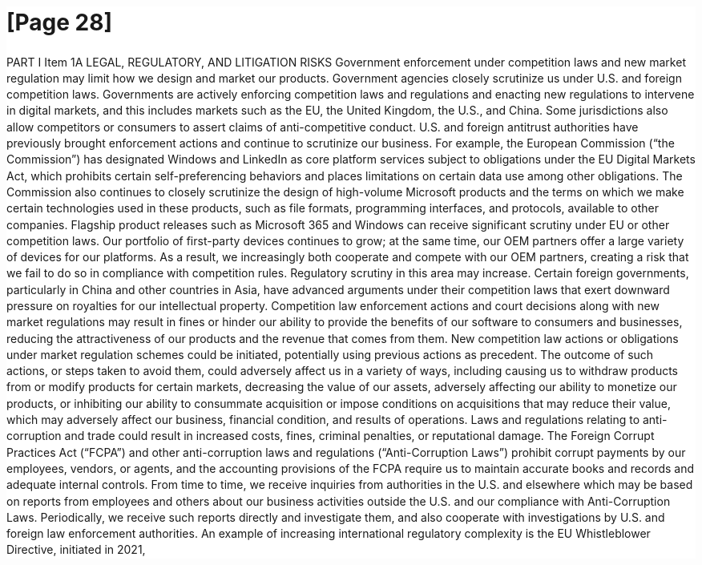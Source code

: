 
# [Page 28]

PART I
Item 1A
LEGAL, REGULATORY, AND LITIGATION RISKS
Government enforcement under competition laws and new market regulation may limit how we design and market our products.
Government agencies closely scrutinize us under U.S. and foreign competition laws. Governments are actively enforcing competition laws
and regulations and enacting new regulations to intervene in digital markets, and this includes markets such as the EU, the United Kingdom,
the U.S., and China. Some jurisdictions also allow competitors or consumers to assert claims of anti-competitive conduct. U.S. and foreign
antitrust authorities have previously brought enforcement actions and continue to scrutinize our business.
For example, the European Commission (“the Commission”) has designated Windows and LinkedIn as core platform services subject to
obligations under the EU Digital Markets Act, which prohibits certain self-preferencing behaviors and places limitations on certain data use
among other obligations. The Commission also continues to closely scrutinize the design of high-volume Microsoft products and the terms on
which we make certain technologies used in these products, such as file formats, programming interfaces, and protocols, available to other
companies. Flagship product releases such as Microsoft 365 and Windows can receive significant scrutiny under EU or other competition
laws.
Our portfolio of first-party devices continues to grow; at the same time, our OEM partners offer a large variety of devices for our platforms. As
a result, we increasingly both cooperate and compete with our OEM partners, creating a risk that we fail to do so in compliance with
competition rules. Regulatory scrutiny in this area may increase. Certain foreign governments, particularly in China and other countries in
Asia, have advanced arguments under their competition laws that exert downward pressure on royalties for our intellectual property.
Competition law enforcement actions and court decisions along with new market regulations may result in fines or hinder our ability to
provide the benefits of our software to consumers and businesses, reducing the attractiveness of our products and the revenue that comes
from them. New competition law actions or obligations under market regulation schemes could be initiated, potentially using previous actions
as precedent. The outcome of such actions, or steps taken to avoid them, could adversely affect us in a variety of ways, including causing us
to withdraw products from or modify products for certain markets, decreasing the value of our assets, adversely affecting our ability to
monetize our products, or inhibiting our ability to consummate acquisition or impose conditions on acquisitions that may reduce their value,
which may adversely affect our business, financial condition, and results of operations.
Laws and regulations relating to anti-corruption and trade could result in increased costs, fines, criminal penalties, or reputational
damage. The Foreign Corrupt Practices Act (“FCPA”) and other anti-corruption laws and regulations (“Anti-Corruption Laws”) prohibit corrupt
payments by our employees, vendors, or agents, and the accounting provisions of the FCPA require us to maintain accurate books and
records and adequate internal controls. From time to time, we receive inquiries from authorities in the U.S. and elsewhere which may be
based on reports from employees and others about our business activities outside the U.S. and our compliance with Anti-Corruption Laws.
Periodically, we receive such reports directly and investigate them, and also cooperate with investigations by U.S. and foreign law
enforcement authorities. An example of increasing international regulatory complexity is the EU Whistleblower Directive, initiated in 2021,